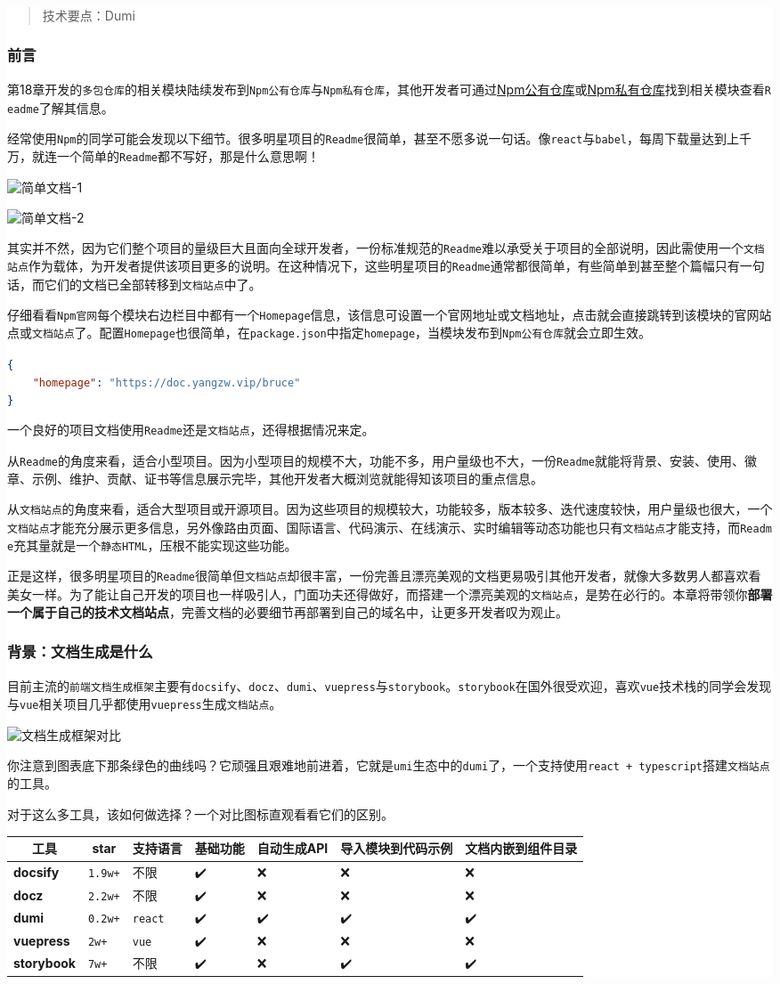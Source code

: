 > 技术要点：Dumi

### 前言

第18章开发的`多包仓库`的相关模块陆续发布到`Npm公有仓库`与`Npm私有仓库`，其他开发者可通过[Npm公有仓库](https://link.juejin.cn/?target=https%3A%2F%2Fnpmjs.com)或[Npm私有仓库](https://link.juejin.cn/?target=https%3A%2F%2Fnpm.yangzw.vip)找到相关模块查看`Readme`了解其信息。

经常使用`Npm`的同学可能会发现以下细节。很多明星项目的`Readme`很简单，甚至不愿多说一句话。像`react`与`babel`，每周下载量达到上千万，就连一个简单的`Readme`都不写好，那是什么意思啊！

![简单文档-1](https://p9-juejin.byteimg.com/tos-cn-i-k3u1fbpfcp/27961de416664a1991481b9a12bed190~tplv-k3u1fbpfcp-zoom-in-crop-mark:3024:0:0:0.awebp)

![简单文档-2](https://p6-juejin.byteimg.com/tos-cn-i-k3u1fbpfcp/81e0e70070364155b1579476bdc560e5~tplv-k3u1fbpfcp-zoom-in-crop-mark:3024:0:0:0.awebp)

其实并不然，因为它们整个项目的量级巨大且面向全球开发者，一份标准规范的`Readme`难以承受关于项目的全部说明，因此需使用一个`文档站点`作为载体，为开发者提供该项目更多的说明。在这种情况下，这些明星项目的`Readme`通常都很简单，有些简单到甚至整个篇幅只有一句话，而它们的文档已全部转移到`文档站点`中了。

仔细看看`Npm官网`每个模块右边栏目中都有一个`Homepage`信息，该信息可设置一个官网地址或文档地址，点击就会直接跳转到该模块的官网站点或`文档站点`了。配置`Homepage`也很简单，在`package.json`中指定`homepage`，当模块发布到`Npm公有仓库`就会立即生效。

```json
{
	"homepage": "https://doc.yangzw.vip/bruce"
}
```

一个良好的项目文档使用`Readme`还是`文档站点`，还得根据情况来定。

从`Readme`的角度来看，适合小型项目。因为小型项目的规模不大，功能不多，用户量级也不大，一份`Readme`就能将背景、安装、使用、徽章、示例、维护、贡献、证书等信息展示完毕，其他开发者大概浏览就能得知该项目的重点信息。

从`文档站点`的角度来看，适合大型项目或开源项目。因为这些项目的规模较大，功能较多，版本较多、迭代速度较快，用户量级也很大，一个`文档站点`才能充分展示更多信息，另外像路由页面、国际语言、代码演示、在线演示、实时编辑等动态功能也只有`文档站点`才能支持，而`Readme`充其量就是一个`静态HTML`，压根不能实现这些功能。

正是这样，很多明星项目的`Readme`很简单但`文档站点`却很丰富，一份完善且漂亮美观的文档更易吸引其他开发者，就像大多数男人都喜欢看美女一样。为了能让自己开发的项目也一样吸引人，门面功夫还得做好，而搭建一个漂亮美观的`文档站点`，是势在必行的。本章将带领你**部署一个属于自己的技术文档站点**，完善文档的必要细节再部署到自己的域名中，让更多开发者叹为观止。

### 背景：文档生成是什么

目前主流的`前端文档生成框架`主要有`docsify`、`docz`、`dumi`、`vuepress`与`storybook`。`storybook`在国外很受欢迎，喜欢`vue`技术栈的同学会发现与`vue`相关项目几乎都使用`vuepress`生成`文档站点`。

![文档生成框架对比](https://p1-juejin.byteimg.com/tos-cn-i-k3u1fbpfcp/e5b494feca0848dea5abec9321ad76ac~tplv-k3u1fbpfcp-zoom-in-crop-mark:3024:0:0:0.awebp)

你注意到图表底下那条绿色的曲线吗？它顽强且艰难地前进着，它就是`umi`生态中的`dumi`了，一个支持使用`react + typescript`搭建`文档站点`的工具。

对于这么多工具，该如何做选择？一个对比图标直观看看它们的区别。

| 工具          | star    | 支持语言 | 基础功能 | 自动生成API | 导入模块到代码示例 | 文档内嵌到组件目录 |
| ------------- | ------- | -------- | -------- | ----------- | ------------------ | ------------------ |
| **docsify**   | `1.9w+` | 不限     | ✔️        | ❌           | ❌                  | ❌                  |
| **docz**      | `2.2w+` | 不限     | ✔️        | ❌           | ❌                  | ❌                  |
| **dumi**      | `0.2w+` | `react`  | ✔️        | ✔️           | ✔️                  | ✔️                  |
| **vuepress**  | `2w+`   | `vue`    | ✔️        | ❌           | ❌                  | ❌                  |
| **storybook** | `7w+`   | 不限     | ✔️        | ❌           | ✔️                  | ✔️                  |
